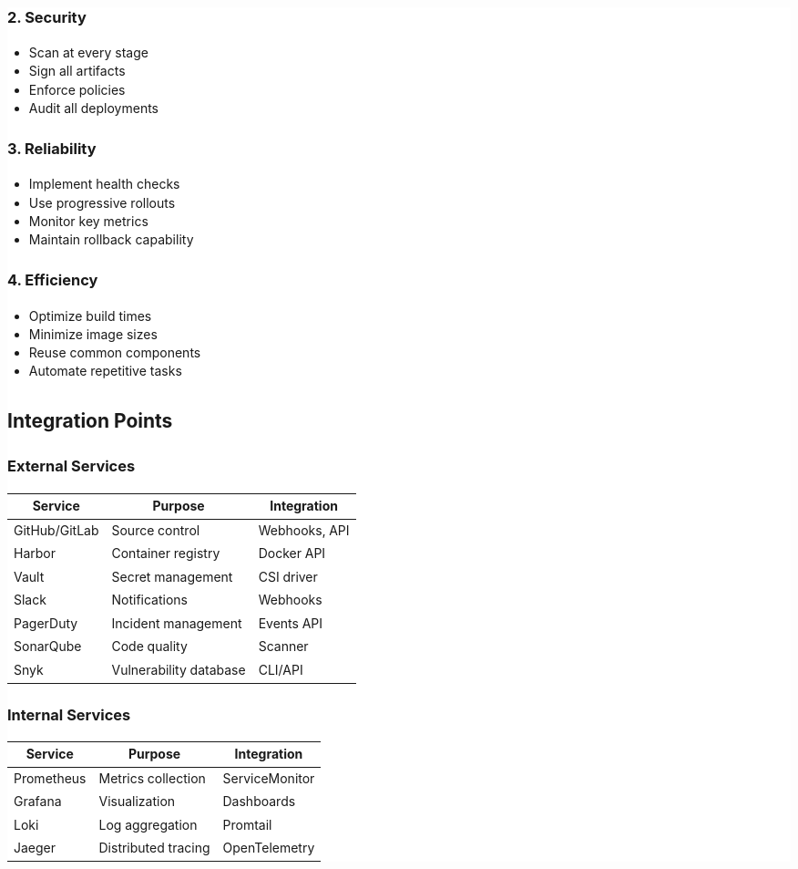 ### 2. Security

- Scan at every stage
- Sign all artifacts
- Enforce policies
- Audit all deployments

### 3. Reliability

- Implement health checks
- Use progressive rollouts
- Monitor key metrics
- Maintain rollback capability

### 4. Efficiency

- Optimize build times
- Minimize image sizes
- Reuse common components
- Automate repetitive tasks

## Integration Points

### External Services

| Service       | Purpose                | Integration   |
| ------------- | ---------------------- | ------------- |
| GitHub/GitLab | Source control         | Webhooks, API |
| Harbor        | Container registry     | Docker API    |
| Vault         | Secret management      | CSI driver    |
| Slack         | Notifications          | Webhooks      |
| PagerDuty     | Incident management    | Events API    |
| SonarQube     | Code quality           | Scanner       |
| Snyk          | Vulnerability database | CLI/API       |

### Internal Services

| Service    | Purpose             | Integration    |
| ---------- | ------------------- | -------------- |
| Prometheus | Metrics collection  | ServiceMonitor |
| Grafana    | Visualization       | Dashboards     |
| Loki       | Log aggregation     | Promtail       |
| Jaeger     | Distributed tracing | OpenTelemetry  |
